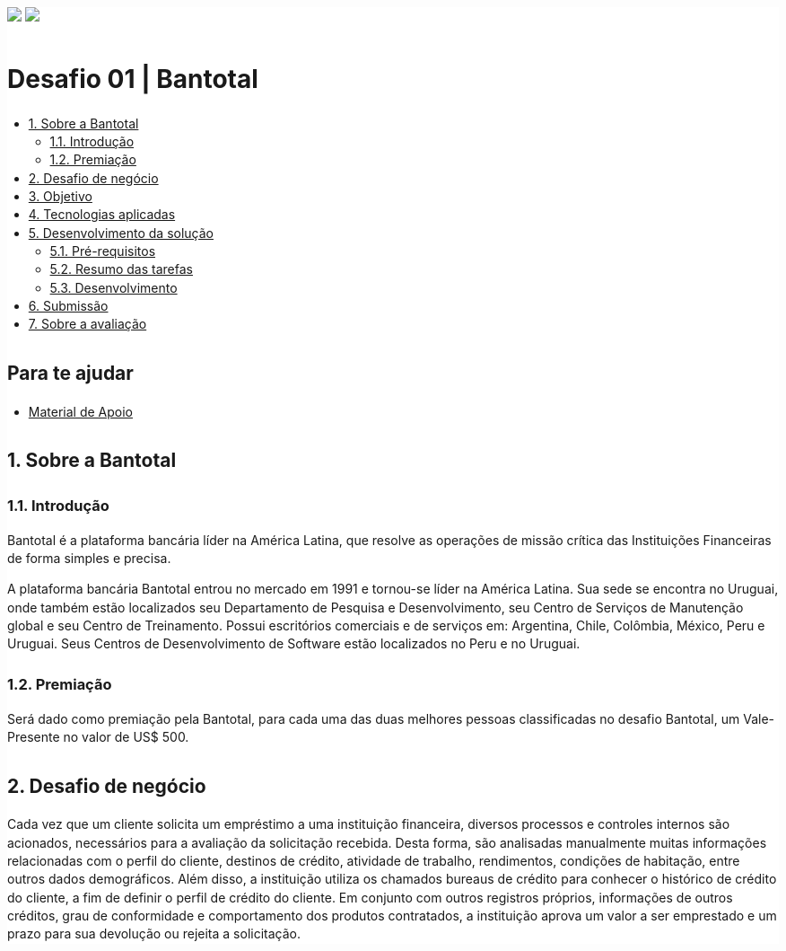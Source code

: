 [![](https://img.shields.io/badge/IBM%20Cloud-powered-blue.svg)](https://cloud.ibm.com)
[![](https://img.shields.io/discord/734849242153222221?logo=discord)](https://discord.gg/yJYmTGDWKH)

# Desafio 01 | Bantotal

- [1. Sobre a Bantotal](#1-sobre-a-bantotal)
  - [1.1. Introdução](#11-introdução)
  - [1.2. Premiação](#12-premiação)
- [2. Desafio de negócio](#2-desafio-de-negócio)
- [3. Objetivo](#3-objetivo)
- [4. Tecnologias aplicadas](#4-tecnologias-aplicadas)
- [5. Desenvolvimento da solução](#5-desenvolvimento-da-solução)
  - [5.1. Pré-requisitos](#51-pré-requisitos)
  - [5.2. Resumo das tarefas](#52-resumo-das-tarefas)
  - [5.3. Desenvolvimento](#53-desenvolvimento)
- [6. Submissão](#6-submissão)
- [7. Sobre a avaliação](#7-sobre-a-avaliação)

## Para te ajudar

- [Material de Apoio](#material-de-apoio)

## 1. Sobre a Bantotal

### 1.1. Introdução

Bantotal é a plataforma bancária líder na América Latina, que resolve as operações de
missão crítica das Instituições Financeiras de forma simples e precisa.

A plataforma bancária Bantotal entrou no mercado em 1991 e tornou-se líder na
América Latina. Sua sede se encontra no Uruguai, onde também estão localizados seu
Departamento de Pesquisa e Desenvolvimento, seu Centro de Serviços de Manutenção
global e seu Centro de Treinamento. Possui escritórios comerciais e de serviços em:
Argentina, Chile, Colômbia, México, Peru e Uruguai. Seus Centros de
Desenvolvimento de Software estão localizados no Peru e no Uruguai.

### 1.2. Premiação

Será dado como premiação pela Bantotal, para cada uma das duas melhores pessoas
classificadas no desafio Bantotal, um Vale-Presente no valor de US$ 500.

## 2. Desafio de negócio

Cada vez que um cliente solicita um empréstimo a uma instituição financeira, diversos processos e controles internos são acionados, necessários para a avaliação da solicitação recebida. Desta forma, são analisadas manualmente muitas informações relacionadas com o perfil do cliente, destinos de crédito, atividade de trabalho, rendimentos, condições de habitação, entre outros dados demográficos. Além disso, a instituição utiliza os chamados bureaus de crédito para conhecer o histórico de crédito do cliente, a fim de definir o perfil de crédito do cliente. Em conjunto com outros registros próprios, informações de outros créditos, grau de conformidade e comportamento dos produtos contratados, a instituição aprova um valor a ser emprestado e um prazo para sua devolução ou rejeita a solicitação.
